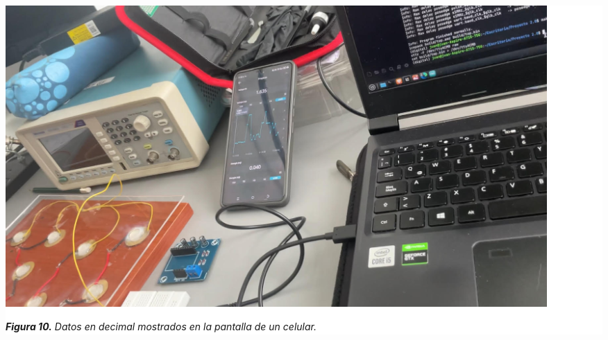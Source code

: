 ![Figura 10](lab03%20imagenes/figura10.png)

***Figura 10.*** *Datos en decimal mostrados en la pantalla de un celular.*